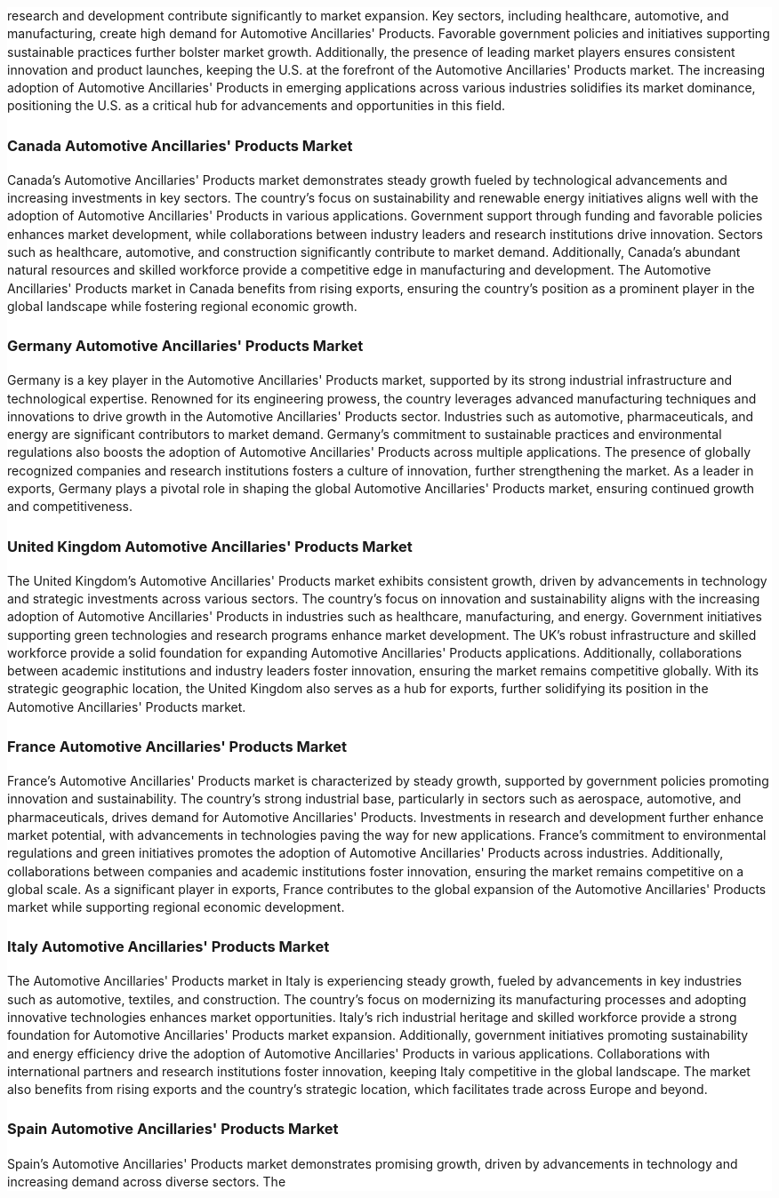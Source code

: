 research and development contribute significantly to market expansion. Key sectors, including healthcare, automotive, and manufacturing, create high demand for Automotive Ancillaries' Products. Favorable government policies and initiatives supporting sustainable practices further bolster market growth. Additionally, the presence of leading market players ensures consistent innovation and product launches, keeping the U.S. at the forefront of the Automotive Ancillaries' Products market. The increasing adoption of Automotive Ancillaries' Products in emerging applications across various industries solidifies its market dominance, positioning the U.S. as a critical hub for advancements and opportunities in this field.</p><h3>Canada Automotive Ancillaries' Products Market</h3><p>Canada&rsquo;s Automotive Ancillaries' Products market demonstrates steady growth fueled by technological advancements and increasing investments in key sectors. The country&rsquo;s focus on sustainability and renewable energy initiatives aligns well with the adoption of Automotive Ancillaries' Products in various applications. Government support through funding and favorable policies enhances market development, while collaborations between industry leaders and research institutions drive innovation. Sectors such as healthcare, automotive, and construction significantly contribute to market demand. Additionally, Canada&rsquo;s abundant natural resources and skilled workforce provide a competitive edge in manufacturing and development. The Automotive Ancillaries' Products market in Canada benefits from rising exports, ensuring the country&rsquo;s position as a prominent player in the global landscape while fostering regional economic growth.</p><h3>Germany Automotive Ancillaries' Products Market</h3><p>Germany is a key player in the Automotive Ancillaries' Products market, supported by its strong industrial infrastructure and technological expertise. Renowned for its engineering prowess, the country leverages advanced manufacturing techniques and innovations to drive growth in the Automotive Ancillaries' Products sector. Industries such as automotive, pharmaceuticals, and energy are significant contributors to market demand. Germany&rsquo;s commitment to sustainable practices and environmental regulations also boosts the adoption of Automotive Ancillaries' Products across multiple applications. The presence of globally recognized companies and research institutions fosters a culture of innovation, further strengthening the market. As a leader in exports, Germany plays a pivotal role in shaping the global Automotive Ancillaries' Products market, ensuring continued growth and competitiveness.</p><h3>United Kingdom Automotive Ancillaries' Products Market</h3><p>The United Kingdom&rsquo;s Automotive Ancillaries' Products market exhibits consistent growth, driven by advancements in technology and strategic investments across various sectors. The country&rsquo;s focus on innovation and sustainability aligns with the increasing adoption of Automotive Ancillaries' Products in industries such as healthcare, manufacturing, and energy. Government initiatives supporting green technologies and research programs enhance market development. The UK&rsquo;s robust infrastructure and skilled workforce provide a solid foundation for expanding Automotive Ancillaries' Products applications. Additionally, collaborations between academic institutions and industry leaders foster innovation, ensuring the market remains competitive globally. With its strategic geographic location, the United Kingdom also serves as a hub for exports, further solidifying its position in the Automotive Ancillaries' Products market.</p><h3>France Automotive Ancillaries' Products Market</h3><p>France&rsquo;s Automotive Ancillaries' Products market is characterized by steady growth, supported by government policies promoting innovation and sustainability. The country&rsquo;s strong industrial base, particularly in sectors such as aerospace, automotive, and pharmaceuticals, drives demand for Automotive Ancillaries' Products. Investments in research and development further enhance market potential, with advancements in technologies paving the way for new applications. France&rsquo;s commitment to environmental regulations and green initiatives promotes the adoption of Automotive Ancillaries' Products across industries. Additionally, collaborations between companies and academic institutions foster innovation, ensuring the market remains competitive on a global scale. As a significant player in exports, France contributes to the global expansion of the Automotive Ancillaries' Products market while supporting regional economic development.</p><h3>Italy Automotive Ancillaries' Products Market</h3><p>The Automotive Ancillaries' Products market in Italy is experiencing steady growth, fueled by advancements in key industries such as automotive, textiles, and construction. The country&rsquo;s focus on modernizing its manufacturing processes and adopting innovative technologies enhances market opportunities. Italy&rsquo;s rich industrial heritage and skilled workforce provide a strong foundation for Automotive Ancillaries' Products market expansion. Additionally, government initiatives promoting sustainability and energy efficiency drive the adoption of Automotive Ancillaries' Products in various applications. Collaborations with international partners and research institutions foster innovation, keeping Italy competitive in the global landscape. The market also benefits from rising exports and the country&rsquo;s strategic location, which facilitates trade across Europe and beyond.</p><h3>Spain Automotive Ancillaries' Products Market</h3><p>Spain&rsquo;s Automotive Ancillaries' Products market demonstrates promising growth, driven by advancements in technology and increasing demand across diverse sectors. The